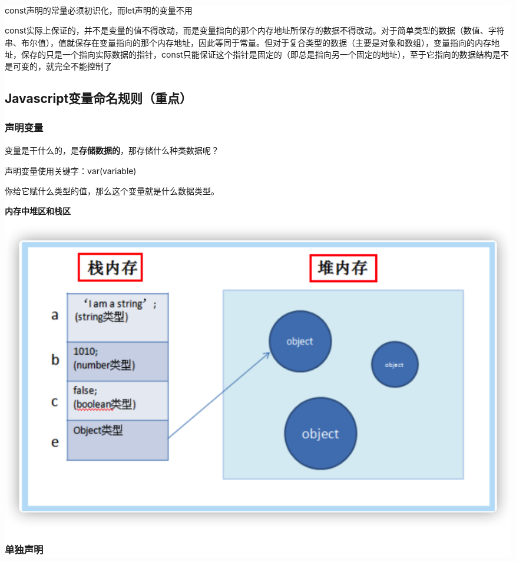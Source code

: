 const声明的常量必须初识化，而let声明的变量不用

const实际上保证的，并不是变量的值不得改动，而是变量指向的那个内存地址所保存的数据不得改动。对于简单类型的数据（数值、字符串、布尔值），值就保存在变量指向的那个内存地址，因此等同于常量。但对于复合类型的数据（主要是对象和数组），变量指向的内存地址，保存的只是一个指向实际数据的指针，const只能保证这个指针是固定的（即总是指向另一个固定的地址），至于它指向的数据结构是不是可变的，就完全不能控制了

 

## Javascript变量命名规则（重点）

###  声明变量

变量是干什么的，是**存储数据的**，那存储什么种类数据呢？

声明变量使用关键字：var(variable)

你给它赋什么类型的值，那么这个变量就是什么数据类型。

**内存中堆区和栈区**

![image-20200808101458636](020101JS初识.assets/image-20200808101458636.png)

### 单独声明
